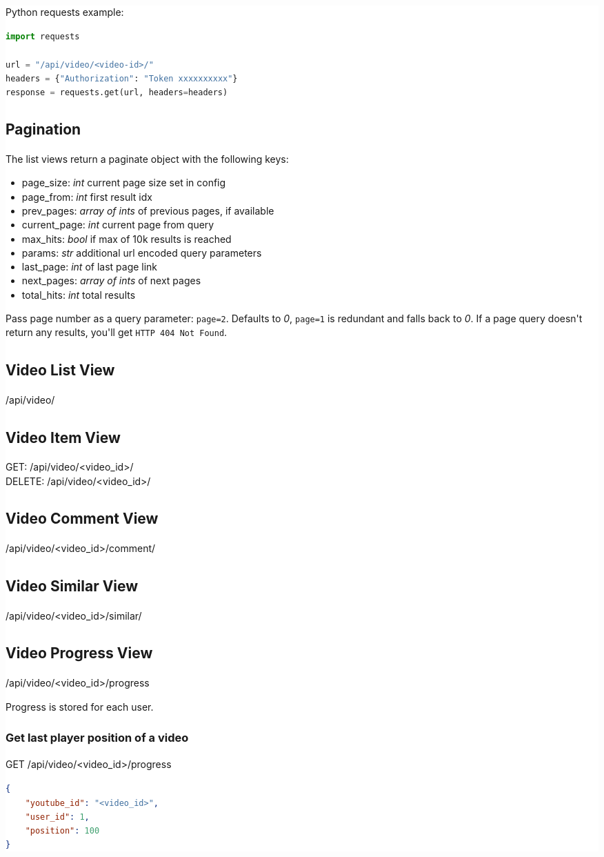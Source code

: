 Python requests example:
```python
import requests

url = "/api/video/<video-id>/"
headers = {"Authorization": "Token xxxxxxxxxx"}
response = requests.get(url, headers=headers)
```

## Pagination
The list views return a paginate object with the following keys:
- page_size: *int* current page size set in config
- page_from: *int* first result idx
- prev_pages: *array of ints* of previous pages, if available
- current_page: *int* current page from query
- max_hits: *bool* if max of 10k results is reached
- params: *str* additional url encoded query parameters
- last_page: *int* of last page link
- next_pages: *array of ints* of next pages
- total_hits: *int* total results

Pass page number as a query parameter: `page=2`. Defaults to *0*, `page=1` is redundant and falls back to *0*. If a page query doesn't return any results, you'll get `HTTP 404 Not Found`.

## Video List View
/api/video/

## Video Item View
GET: /api/video/\<video_id>/  
DELETE: /api/video/\<video_id>/

## Video Comment View
/api/video/\<video_id>/comment/  

## Video Similar View
/api/video/\<video_id>/similar/  

## Video Progress View
/api/video/\<video_id>/progress  

Progress is stored for each user.

### Get last player position of a video
GET /api/video/\<video_id>/progress
```json
{
    "youtube_id": "<video_id>",
    "user_id": 1,
    "position": 100
}
```

